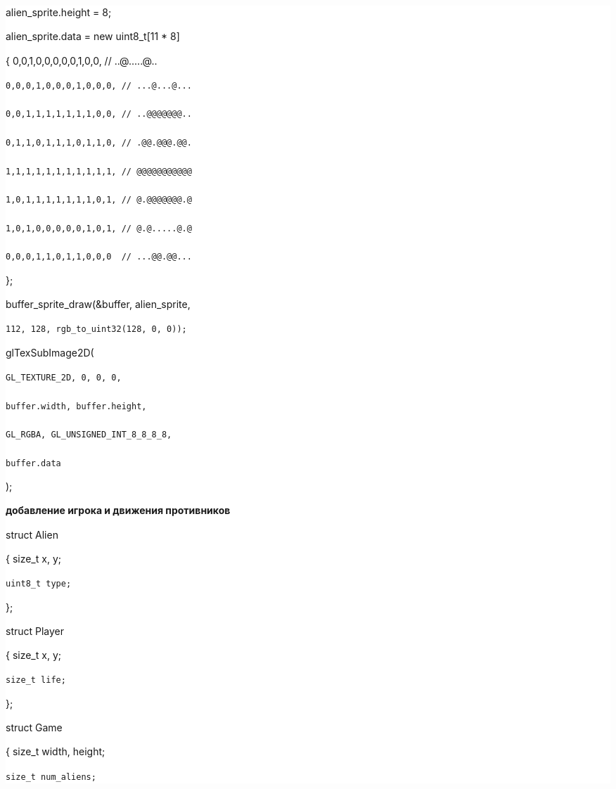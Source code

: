 alien_sprite.height = 8;

alien_sprite.data = new uint8_t[11 * 8]

{
    0,0,1,0,0,0,0,0,1,0,0, // ..@.....@..

    0,0,0,1,0,0,0,1,0,0,0, // ...@...@...

    0,0,1,1,1,1,1,1,1,0,0, // ..@@@@@@@..

    0,1,1,0,1,1,1,0,1,1,0, // .@@.@@@.@@.

    1,1,1,1,1,1,1,1,1,1,1, // @@@@@@@@@@@

    1,0,1,1,1,1,1,1,1,0,1, // @.@@@@@@@.@

    1,0,1,0,0,0,0,0,1,0,1, // @.@.....@.@

    0,0,0,1,1,0,1,1,0,0,0  // ...@@.@@...

};

buffer_sprite_draw(&buffer, alien_sprite,

    112, 128, rgb_to_uint32(128, 0, 0));

glTexSubImage2D(

    GL_TEXTURE_2D, 0, 0, 0,

    buffer.width, buffer.height,

    GL_RGBA, GL_UNSIGNED_INT_8_8_8_8,

    buffer.data
);

**добавление игрока и движения противников**

struct Alien

{
    size_t x, y;

    uint8_t type;

};

struct Player

{
    size_t x, y;

    size_t life;

};

struct Game

{
    size_t width, height;

    size_t num_aliens;
